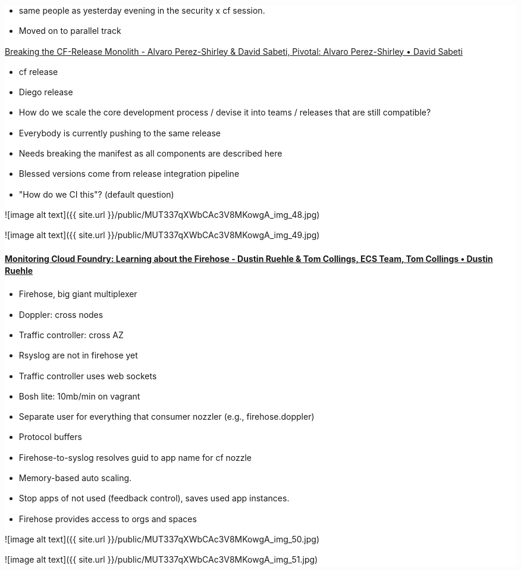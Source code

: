 * same people as yesterday evening in the security x cf session.

* Moved on to parallel track 

[Breaking the CF-Release Monolith - Alvaro Perez-Shirley & David Sabeti, Pivotal: Alvaro Perez-Shirley • David Sabeti](https://cfsummit2016.sched.org/event/6Zjx/breaking-the-cf-release-monolith-alvaro-perez-shirley-david-sabeti-pivotal?iframe=yes&w=i:0;&sidebar=yes&bg=no)

* cf release 

* Diego release 

* How do we scale the core development process / devise it into teams / releases that are still compatible? 

* Everybody is currently pushing to the same release

* Needs breaking the manifest as all components are described here

* Blessed versions come from release integration pipeline

* "How do we CI this"? (default question)

![image alt text]({{ site.url }}/public/MUT337qXWbCAc3V8MKowgA_img_48.jpg)

![image alt text]({{ site.url }}/public/MUT337qXWbCAc3V8MKowgA_img_49.jpg)

#### [Monitoring Cloud Foundry: Learning about the Firehose - Dustin Ruehle & Tom Collings, ECS Team, Tom Collings • Dustin Ruehle](https://cfsummit2016.sched.org/event/6Zk3/monitoring-cloud-foundry-learning-about-the-firehose-dustin-ruehle-tom-collings-ecs-team?iframe=yes&w=i:0;&sidebar=yes&bg=no)

* Firehose, big giant multiplexer 

* Doppler: cross nodes 

* Traffic controller: cross AZ 

* Rsyslog are not in firehose yet 

* Traffic controller uses web sockets 

* Bosh lite: 10mb/min on vagrant 

* Separate user for everything that consumer nozzler (e.g., firehose.doppler)

* Protocol buffers 

* Firehose-to-syslog resolves guid to app name for cf nozzle

* Memory-based auto scaling. 

* Stop apps of not used (feedback control), saves used app instances. 

* Firehose provides access to orgs and spaces

![image alt text]({{ site.url }}/public/MUT337qXWbCAc3V8MKowgA_img_50.jpg)

![image alt text]({{ site.url }}/public/MUT337qXWbCAc3V8MKowgA_img_51.jpg)
